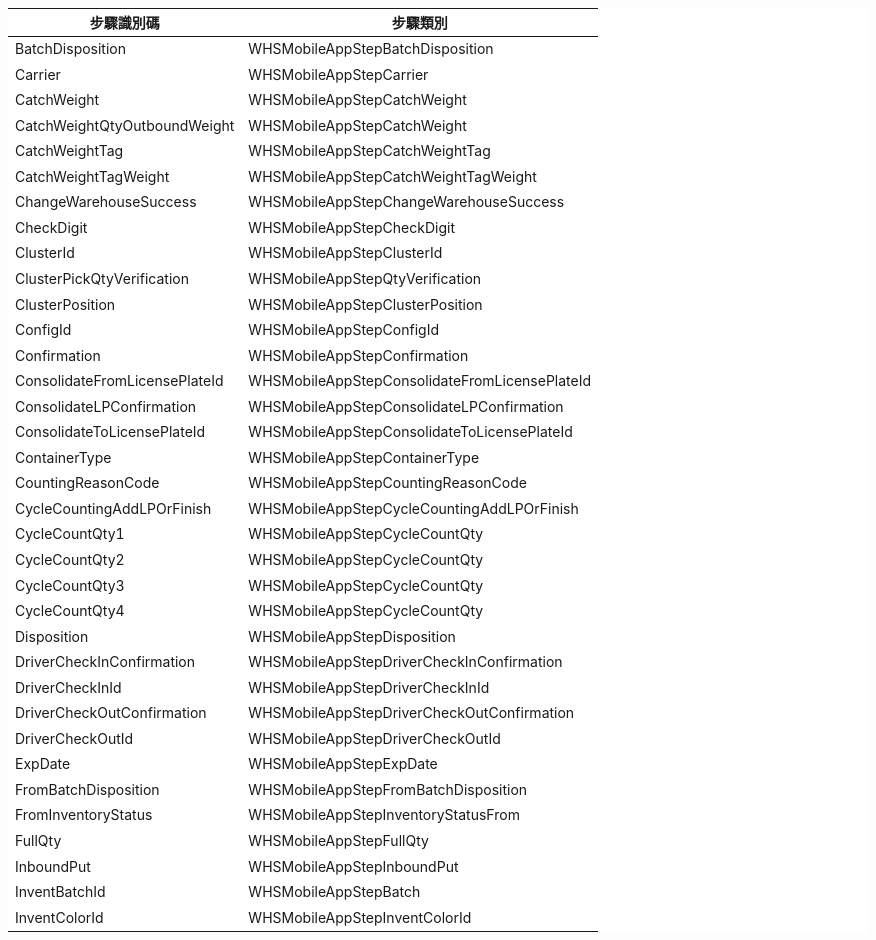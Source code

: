 | 步驟識別碼 | 步驟類別 |
|-|-|
| BatchDisposition | WHSMobileAppStepBatchDisposition |
| Carrier | WHSMobileAppStepCarrier |
| CatchWeight | WHSMobileAppStepCatchWeight |
| CatchWeightQtyOutboundWeight | WHSMobileAppStepCatchWeight |
| CatchWeightTag | WHSMobileAppStepCatchWeightTag |
| CatchWeightTagWeight | WHSMobileAppStepCatchWeightTagWeight |
| ChangeWarehouseSuccess | WHSMobileAppStepChangeWarehouseSuccess |
| CheckDigit | WHSMobileAppStepCheckDigit |
| ClusterId | WHSMobileAppStepClusterId |
| ClusterPickQtyVerification | WHSMobileAppStepQtyVerification |
| ClusterPosition | WHSMobileAppStepClusterPosition |
| ConfigId | WHSMobileAppStepConfigId |
| Confirmation | WHSMobileAppStepConfirmation |
| ConsolidateFromLicensePlateId | WHSMobileAppStepConsolidateFromLicensePlateId |
| ConsolidateLPConfirmation | WHSMobileAppStepConsolidateLPConfirmation |
| ConsolidateToLicensePlateId | WHSMobileAppStepConsolidateToLicensePlateId |
| ContainerType | WHSMobileAppStepContainerType |
| CountingReasonCode | WHSMobileAppStepCountingReasonCode |
| CycleCountingAddLPOrFinish | WHSMobileAppStepCycleCountingAddLPOrFinish |
| CycleCountQty1 | WHSMobileAppStepCycleCountQty |
| CycleCountQty2 | WHSMobileAppStepCycleCountQty |
| CycleCountQty3 | WHSMobileAppStepCycleCountQty |
| CycleCountQty4 | WHSMobileAppStepCycleCountQty |
| Disposition | WHSMobileAppStepDisposition |
| DriverCheckInConfirmation | WHSMobileAppStepDriverCheckInConfirmation |
| DriverCheckInId | WHSMobileAppStepDriverCheckInId |
| DriverCheckOutConfirmation | WHSMobileAppStepDriverCheckOutConfirmation |
| DriverCheckOutId | WHSMobileAppStepDriverCheckOutId |
| ExpDate | WHSMobileAppStepExpDate |
| FromBatchDisposition | WHSMobileAppStepFromBatchDisposition |
| FromInventoryStatus | WHSMobileAppStepInventoryStatusFrom |
| FullQty | WHSMobileAppStepFullQty |
| InboundPut | WHSMobileAppStepInboundPut |
| InventBatchId | WHSMobileAppStepBatch |
| InventColorId | WHSMobileAppStepInventColorId |
